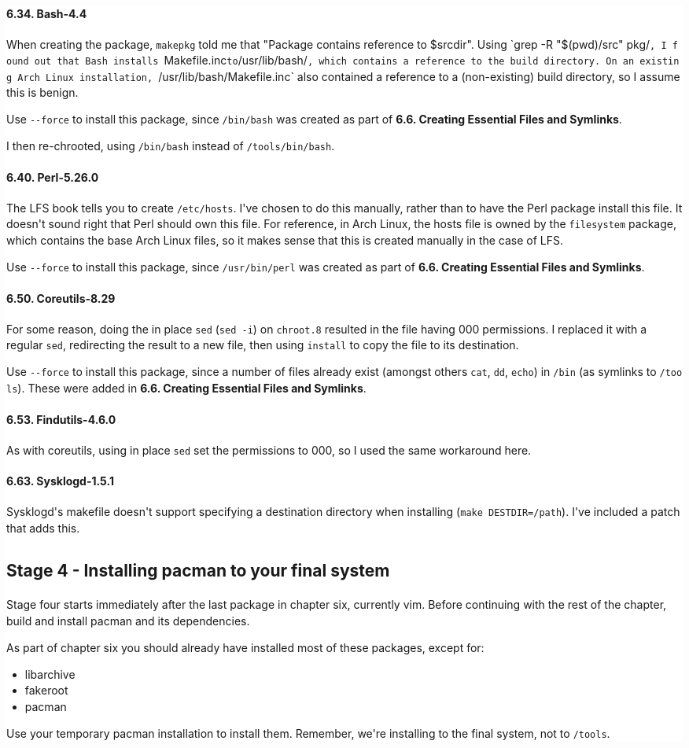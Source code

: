 #### 6.34. Bash-4.4

When creating the package, `makepkg` told me that "Package contains reference to $srcdir". Using `grep -R "$(pwd)/src" pkg/`, I found out that Bash installs `Makefile.inc` to `/usr/lib/bash/`, which contains a reference to the build directory. On an existing Arch Linux installation, `/usr/lib/bash/Makefile.inc` also contained a reference to a (non-existing) build directory, so I assume this is benign.

Use `--force` to install this package, since `/bin/bash` was created as part of **6.6. Creating Essential Files and Symlinks**.

I then re-chrooted, using `/bin/bash` instead of `/tools/bin/bash`.

#### 6.40. Perl-5.26.0

The LFS book tells you to create `/etc/hosts`. I've chosen to do this manually, rather than to have the Perl package install this file. It doesn't sound right that Perl should own this file. For reference, in Arch Linux, the hosts file is owned by the `filesystem` package, which contains the base Arch Linux files, so it makes sense that this is created manually in the case of LFS.

Use `--force` to install this package, since `/usr/bin/perl` was created as part of **6.6. Creating Essential Files and Symlinks**.

#### 6.50. Coreutils-8.29

For some reason, doing the in place `sed` (`sed -i`) on `chroot.8` resulted in the file having 000 permissions. I replaced it with a regular `sed`, redirecting the result to a new file, then using `install` to copy the file to its destination.

Use `--force` to install this package, since a number of files already exist (amongst others `cat`, `dd`, `echo`) in `/bin` (as symlinks to `/tools`). These were added in **6.6. Creating Essential Files and Symlinks**.

#### 6.53. Findutils-4.6.0

As with coreutils, using in place `sed` set the permissions to 000, so I used the same workaround here.

#### 6.63. Sysklogd-1.5.1

Sysklogd's makefile doesn't support specifying a destination directory when installing (`make DESTDIR=/path`). I've included a patch that adds this.

## Stage 4 - Installing pacman to your final system

Stage four starts immediately after the last package in chapter six, currently vim. Before continuing with the rest of the chapter, build and install pacman and its dependencies.

As part of chapter six you should already have installed most of these packages, except for:

- libarchive
- fakeroot
- pacman

Use your temporary pacman installation to install them. Remember, we're installing to the final system, not to `/tools`.
